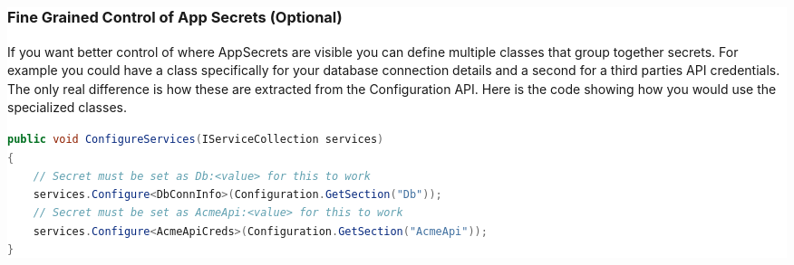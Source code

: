 ### Fine Grained Control of App Secrets (Optional)
If you want better control of where AppSecrets are visible you can define multiple
classes that group together secrets. For example you could have a class specifically
for your database connection details and a second for a third parties API credentials.
The only real difference is how these are extracted from the Configuration API. Here
is the code showing how you would use the specialized classes.
```C#
public void ConfigureServices(IServiceCollection services)
{
    // Secret must be set as Db:<value> for this to work
    services.Configure<DbConnInfo>(Configuration.GetSection("Db"));
    // Secret must be set as AcmeApi:<value> for this to work
    services.Configure<AcmeApiCreds>(Configuration.GetSection("AcmeApi"));
}
```
